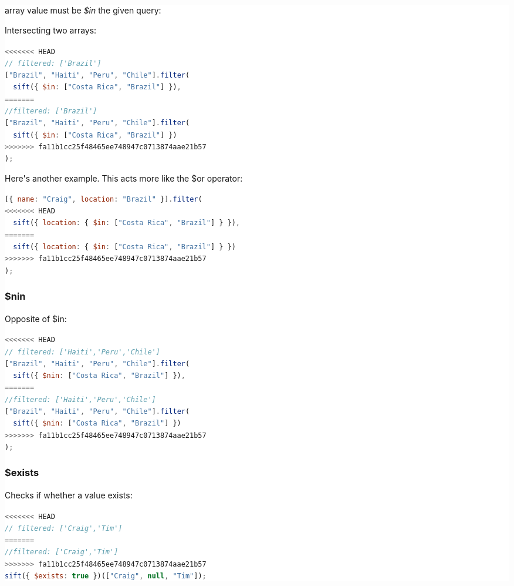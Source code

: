 array value must be _\$in_ the given query:

Intersecting two arrays:

```javascript
<<<<<<< HEAD
// filtered: ['Brazil']
["Brazil", "Haiti", "Peru", "Chile"].filter(
  sift({ $in: ["Costa Rica", "Brazil"] }),
=======
//filtered: ['Brazil']
["Brazil", "Haiti", "Peru", "Chile"].filter(
  sift({ $in: ["Costa Rica", "Brazil"] })
>>>>>>> fa11b1cc25f48465ee748947c0713874aae21b57
);
```

Here's another example. This acts more like the \$or operator:

```javascript
[{ name: "Craig", location: "Brazil" }].filter(
<<<<<<< HEAD
  sift({ location: { $in: ["Costa Rica", "Brazil"] } }),
=======
  sift({ location: { $in: ["Costa Rica", "Brazil"] } })
>>>>>>> fa11b1cc25f48465ee748947c0713874aae21b57
);
```

### \$nin

Opposite of \$in:

```javascript
<<<<<<< HEAD
// filtered: ['Haiti','Peru','Chile']
["Brazil", "Haiti", "Peru", "Chile"].filter(
  sift({ $nin: ["Costa Rica", "Brazil"] }),
=======
//filtered: ['Haiti','Peru','Chile']
["Brazil", "Haiti", "Peru", "Chile"].filter(
  sift({ $nin: ["Costa Rica", "Brazil"] })
>>>>>>> fa11b1cc25f48465ee748947c0713874aae21b57
);
```

### \$exists

Checks if whether a value exists:

```javascript
<<<<<<< HEAD
// filtered: ['Craig','Tim']
=======
//filtered: ['Craig','Tim']
>>>>>>> fa11b1cc25f48465ee748947c0713874aae21b57
sift({ $exists: true })(["Craig", null, "Tim"]);
```
